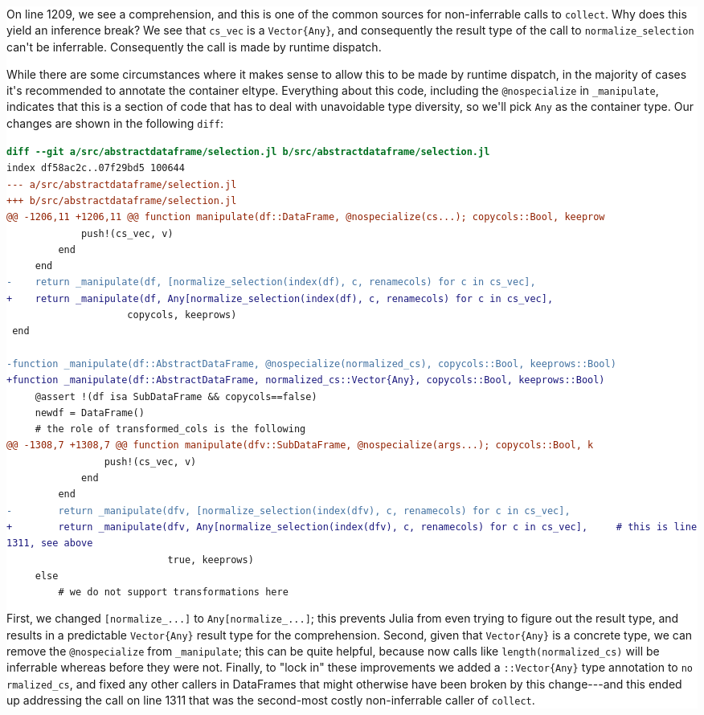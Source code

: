 On line 1209, we see a comprehension, and this is one of the common sources for non-inferrable calls to `collect`.  Why does this yield an inference break? We see that `cs_vec` is a `Vector{Any}`, and consequently the result type of the call to `normalize_selection` can't be inferrable.  Consequently the call is made by runtime dispatch.

While there are some circumstances where it makes sense to allow this to be made by runtime dispatch, in the majority of cases it's recommended to annotate the container eltype.  Everything about this code, including the `@nospecialize` in `_manipulate`, indicates that this is a section of code that has to deal with unavoidable type diversity, so we'll pick `Any` as the container type. Our changes are shown in the following `diff`:

```diff
diff --git a/src/abstractdataframe/selection.jl b/src/abstractdataframe/selection.jl
index df58ac2c..07f29bd5 100644
--- a/src/abstractdataframe/selection.jl
+++ b/src/abstractdataframe/selection.jl
@@ -1206,11 +1206,11 @@ function manipulate(df::DataFrame, @nospecialize(cs...); copycols::Bool, keeprow
             push!(cs_vec, v)
         end
     end
-    return _manipulate(df, [normalize_selection(index(df), c, renamecols) for c in cs_vec],
+    return _manipulate(df, Any[normalize_selection(index(df), c, renamecols) for c in cs_vec],
                     copycols, keeprows)
 end

-function _manipulate(df::AbstractDataFrame, @nospecialize(normalized_cs), copycols::Bool, keeprows::Bool)
+function _manipulate(df::AbstractDataFrame, normalized_cs::Vector{Any}, copycols::Bool, keeprows::Bool)
     @assert !(df isa SubDataFrame && copycols==false)
     newdf = DataFrame()
     # the role of transformed_cols is the following
@@ -1308,7 +1308,7 @@ function manipulate(dfv::SubDataFrame, @nospecialize(args...); copycols::Bool, k
                 push!(cs_vec, v)
             end
         end
-        return _manipulate(dfv, [normalize_selection(index(dfv), c, renamecols) for c in cs_vec],
+        return _manipulate(dfv, Any[normalize_selection(index(dfv), c, renamecols) for c in cs_vec],     # this is line 1311, see above
                            true, keeprows)
     else
         # we do not support transformations here
```

First, we changed `[normalize_...]` to `Any[normalize_...]`; this prevents Julia from even trying to figure out the result type, and results in a predictable `Vector{Any}` result type for the comprehension.  Second, given that `Vector{Any}` is a concrete type, we can remove the `@nospecialize` from `_manipulate`; this can be quite helpful, because now calls like `length(normalized_cs)` will be inferrable whereas before they were not.  Finally, to "lock in" these improvements we added a `::Vector{Any}` type annotation to `normalized_cs`, and fixed any other callers in DataFrames that might otherwise have been broken by this change---and this ended up addressing the call on line 1311 that was the second-most costly non-inferrable caller of `collect`.


[Julia]: https://julialang.org/
[SnoopCompile]: https://github.com/timholy/SnoopCompile.jl
[`precompile`]: https://docs.julialang.org/en/v1/base/base/#Base.precompile
[PackageCompiler]: https://github.com/JuliaLang/PackageCompiler.jl
[Type inference]: https://docs.julialang.org/en/v1/devdocs/eval/#dev-type-inference
[`@nospecialize`]: https://docs.julialang.org/en/v1/base/base/#Base.@nospecialize
[DataFrames]: https://github.com/JuliaData/DataFrames.jl
[CategoricalArrays]: https://github.com/JuliaData/CategoricalArrays.jl
[invalidations]: https://julialang.org/blog/2020/08/invalidations/
[nightly]: https://julialang.org/downloads/#nightly_builds
[source]: https://github.com/JuliaLang/julia
[AbstractTrees]: https://github.com/JuliaCollections/AbstractTrees.jl
[backtrace]: https://en.wikipedia.org/wiki/Stack_trace
[ManualDispatch]: https://github.com/jlapeyre/ManualDispatch.jl
[Cthulhu]: https://github.com/JuliaDebug/Cthulhu.jl
[julia15276]: https://github.com/JuliaLang/julia/issues/15276